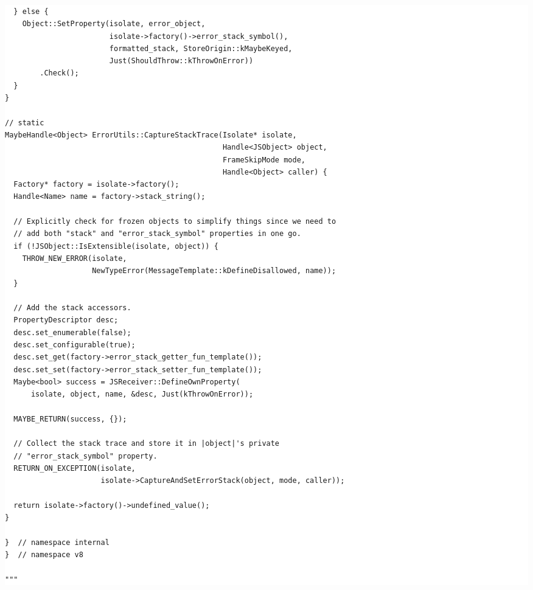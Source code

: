 ```
  } else {
    Object::SetProperty(isolate, error_object,
                        isolate->factory()->error_stack_symbol(),
                        formatted_stack, StoreOrigin::kMaybeKeyed,
                        Just(ShouldThrow::kThrowOnError))
        .Check();
  }
}

// static
MaybeHandle<Object> ErrorUtils::CaptureStackTrace(Isolate* isolate,
                                                  Handle<JSObject> object,
                                                  FrameSkipMode mode,
                                                  Handle<Object> caller) {
  Factory* factory = isolate->factory();
  Handle<Name> name = factory->stack_string();

  // Explicitly check for frozen objects to simplify things since we need to
  // add both "stack" and "error_stack_symbol" properties in one go.
  if (!JSObject::IsExtensible(isolate, object)) {
    THROW_NEW_ERROR(isolate,
                    NewTypeError(MessageTemplate::kDefineDisallowed, name));
  }

  // Add the stack accessors.
  PropertyDescriptor desc;
  desc.set_enumerable(false);
  desc.set_configurable(true);
  desc.set_get(factory->error_stack_getter_fun_template());
  desc.set_set(factory->error_stack_setter_fun_template());
  Maybe<bool> success = JSReceiver::DefineOwnProperty(
      isolate, object, name, &desc, Just(kThrowOnError));

  MAYBE_RETURN(success, {});

  // Collect the stack trace and store it in |object|'s private
  // "error_stack_symbol" property.
  RETURN_ON_EXCEPTION(isolate,
                      isolate->CaptureAndSetErrorStack(object, mode, caller));

  return isolate->factory()->undefined_value();
}

}  // namespace internal
}  // namespace v8

"""

```